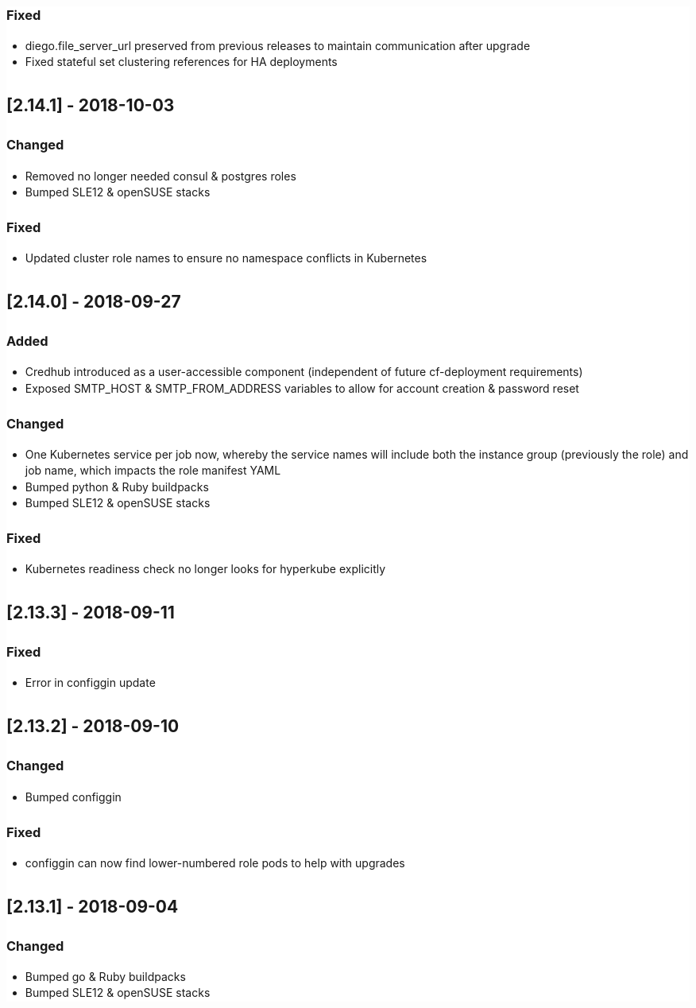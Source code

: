 ### Fixed
- diego.file_server_url preserved from previous releases to maintain communication after upgrade
- Fixed stateful set clustering references for HA deployments

## [2.14.1] - 2018-10-03

### Changed
- Removed no longer needed consul & postgres roles
- Bumped SLE12 & openSUSE stacks

### Fixed
- Updated cluster role names to ensure no namespace conflicts in Kubernetes

## [2.14.0] - 2018-09-27

### Added
- Credhub introduced as a user-accessible component (independent of future cf-deployment requirements)
- Exposed SMTP_HOST & SMTP_FROM_ADDRESS variables to allow for account creation & password reset

### Changed
- One Kubernetes service per job now, whereby the service names will include both the instance group (previously the role) and job name, which impacts the role manifest YAML 
- Bumped python & Ruby buildpacks
- Bumped SLE12 & openSUSE stacks

### Fixed
- Kubernetes readiness check no longer looks for hyperkube explicitly

## [2.13.3] - 2018-09-11

### Fixed
- Error in configgin update

## [2.13.2] - 2018-09-10

### Changed
- Bumped configgin

### Fixed
- configgin can now find lower-numbered role pods to help with upgrades

## [2.13.1] - 2018-09-04

### Changed
- Bumped go & Ruby buildpacks
- Bumped SLE12 & openSUSE stacks
